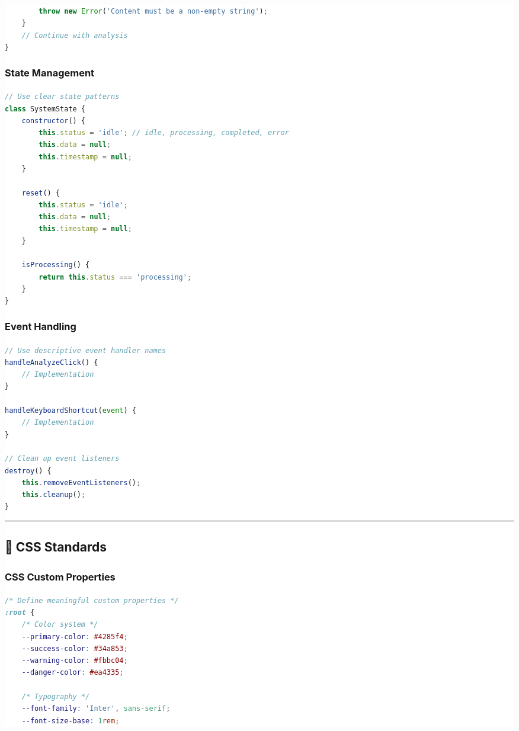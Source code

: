 ```javascript
        throw new Error('Content must be a non-empty string');
    }
    // Continue with analysis
}
```

### State Management
```javascript
// Use clear state patterns
class SystemState {
    constructor() {
        this.status = 'idle'; // idle, processing, completed, error
        this.data = null;
        this.timestamp = null;
    }

    reset() {
        this.status = 'idle';
        this.data = null;
        this.timestamp = null;
    }

    isProcessing() {
        return this.status === 'processing';
    }
}
```

### Event Handling
```javascript
// Use descriptive event handler names
handleAnalyzeClick() {
    // Implementation
}

handleKeyboardShortcut(event) {
    // Implementation
}

// Clean up event listeners
destroy() {
    this.removeEventListeners();
    this.cleanup();
}
```

---

## 🎨 CSS Standards

### CSS Custom Properties
```css
/* Define meaningful custom properties */
:root {
    /* Color system */
    --primary-color: #4285f4;
    --success-color: #34a853;
    --warning-color: #fbbc04;
    --danger-color: #ea4335;
    
    /* Typography */
    --font-family: 'Inter', sans-serif;
    --font-size-base: 1rem;
```